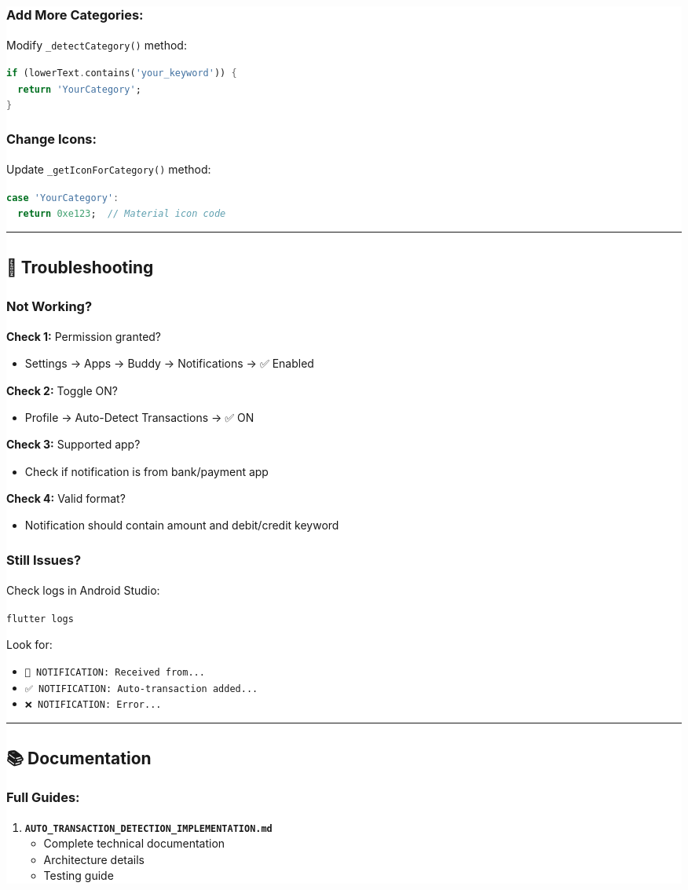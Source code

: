 ### Add More Categories:
Modify `_detectCategory()` method:
```dart
if (lowerText.contains('your_keyword')) {
  return 'YourCategory';
}
```

### Change Icons:
Update `_getIconForCategory()` method:
```dart
case 'YourCategory':
  return 0xe123;  // Material icon code
```

---

## 🐛 Troubleshooting

### Not Working?

**Check 1:** Permission granted?
- Settings → Apps → Buddy → Notifications → ✅ Enabled

**Check 2:** Toggle ON?
- Profile → Auto-Detect Transactions → ✅ ON

**Check 3:** Supported app?
- Check if notification is from bank/payment app

**Check 4:** Valid format?
- Notification should contain amount and debit/credit keyword

### Still Issues?

Check logs in Android Studio:
```bash
flutter logs
```

Look for:
- `🔔 NOTIFICATION: Received from...`
- `✅ NOTIFICATION: Auto-transaction added...`
- `❌ NOTIFICATION: Error...`

---

## 📚 Documentation

### Full Guides:
1. **`AUTO_TRANSACTION_DETECTION_IMPLEMENTATION.md`**
   - Complete technical documentation
   - Architecture details
   - Testing guide
